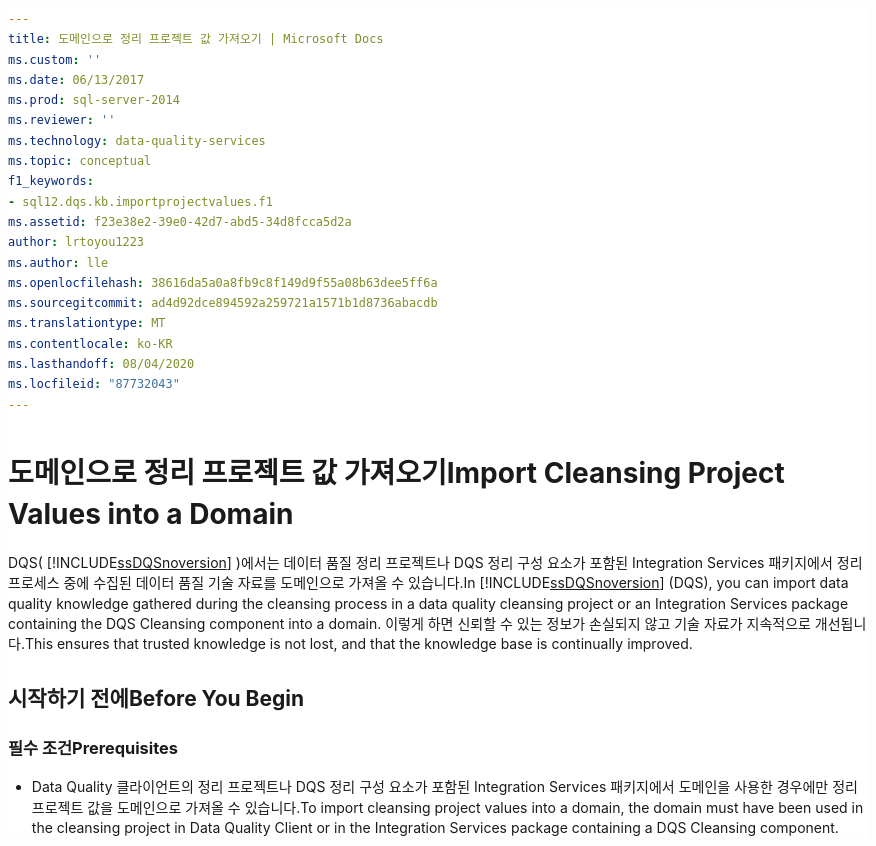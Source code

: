 ```yaml
---
title: 도메인으로 정리 프로젝트 값 가져오기 | Microsoft Docs
ms.custom: ''
ms.date: 06/13/2017
ms.prod: sql-server-2014
ms.reviewer: ''
ms.technology: data-quality-services
ms.topic: conceptual
f1_keywords:
- sql12.dqs.kb.importprojectvalues.f1
ms.assetid: f23e38e2-39e0-42d7-abd5-34d8fcca5d2a
author: lrtoyou1223
ms.author: lle
ms.openlocfilehash: 38616da5a0a8fb9c8f149d9f55a08b63dee5ff6a
ms.sourcegitcommit: ad4d92dce894592a259721a1571b1d8736abacdb
ms.translationtype: MT
ms.contentlocale: ko-KR
ms.lasthandoff: 08/04/2020
ms.locfileid: "87732043"
---
```

# <a name="import-cleansing-project-values-into-a-domain"></a><span data-ttu-id="5445b-102">도메인으로 정리 프로젝트 값 가져오기</span><span class="sxs-lookup"><span data-stu-id="5445b-102">Import Cleansing Project Values into a Domain</span></span>
  <span data-ttu-id="5445b-103">DQS( [!INCLUDE[ssDQSnoversion](../includes/ssdqsnoversion-md.md)] )에서는 데이터 품질 정리 프로젝트나 DQS 정리 구성 요소가 포함된 Integration Services 패키지에서 정리 프로세스 중에 수집된 데이터 품질 기술 자료를 도메인으로 가져올 수 있습니다.</span><span class="sxs-lookup"><span data-stu-id="5445b-103">In [!INCLUDE[ssDQSnoversion](../includes/ssdqsnoversion-md.md)] (DQS), you can import data quality knowledge gathered during the cleansing process in a data quality cleansing project or an Integration Services package containing the DQS Cleansing component into a domain.</span></span> <span data-ttu-id="5445b-104">이렇게 하면 신뢰할 수 있는 정보가 손실되지 않고 기술 자료가 지속적으로 개선됩니다.</span><span class="sxs-lookup"><span data-stu-id="5445b-104">This ensures that trusted knowledge is not lost, and that the knowledge base is continually improved.</span></span>  
  
##  <a name="before-you-begin"></a><a name="BeforeYouBegin"></a> <span data-ttu-id="5445b-105">시작하기 전에</span><span class="sxs-lookup"><span data-stu-id="5445b-105">Before You Begin</span></span>  
  
###  <a name="prerequisites"></a><a name="Prerequisites"></a> <span data-ttu-id="5445b-106">필수 조건</span><span class="sxs-lookup"><span data-stu-id="5445b-106">Prerequisites</span></span>  
  
-   <span data-ttu-id="5445b-107">Data Quality 클라이언트의 정리 프로젝트나 DQS 정리 구성 요소가 포함된 Integration Services 패키지에서 도메인을 사용한 경우에만 정리 프로젝트 값을 도메인으로 가져올 수 있습니다.</span><span class="sxs-lookup"><span data-stu-id="5445b-107">To import cleansing project values into a domain, the domain must have been used in the cleansing project in Data Quality Client or in the Integration Services package containing a DQS Cleansing component.</span></span>  
  